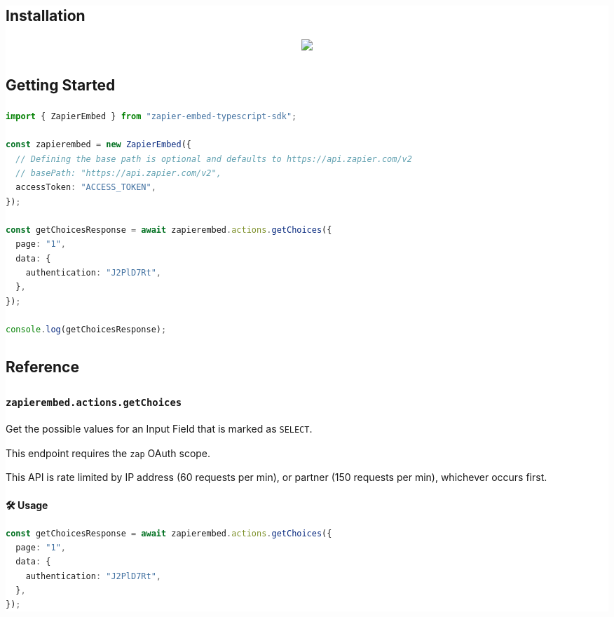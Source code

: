 

## Installation<a id="installation"></a>
<div align="center">
  <a href="https://konfigthis.com/sdk-sign-up?company=Zapier&serviceName=Embed&language=TypeScript">
    <img src="https://raw.githubusercontent.com/konfig-dev/brand-assets/HEAD/cta-images/typescript-cta.png" width="70%">
  </a>
</div>

## Getting Started<a id="getting-started"></a>

```typescript
import { ZapierEmbed } from "zapier-embed-typescript-sdk";

const zapierembed = new ZapierEmbed({
  // Defining the base path is optional and defaults to https://api.zapier.com/v2
  // basePath: "https://api.zapier.com/v2",
  accessToken: "ACCESS_TOKEN",
});

const getChoicesResponse = await zapierembed.actions.getChoices({
  page: "1",
  data: {
    authentication: "J2PlD7Rt",
  },
});

console.log(getChoicesResponse);
```

## Reference<a id="reference"></a>


### `zapierembed.actions.getChoices`<a id="zapierembedactionsgetchoices"></a>

Get the possible values for an Input Field that is marked as `SELECT`.

This endpoint requires the `zap` OAuth scope.

This API is rate limited by IP address (60 requests per min), or partner (150 requests per min), whichever occurs first.

#### 🛠️ Usage<a id="🛠️-usage"></a>

```typescript
const getChoicesResponse = await zapierembed.actions.getChoices({
  page: "1",
  data: {
    authentication: "J2PlD7Rt",
  },
});
```
